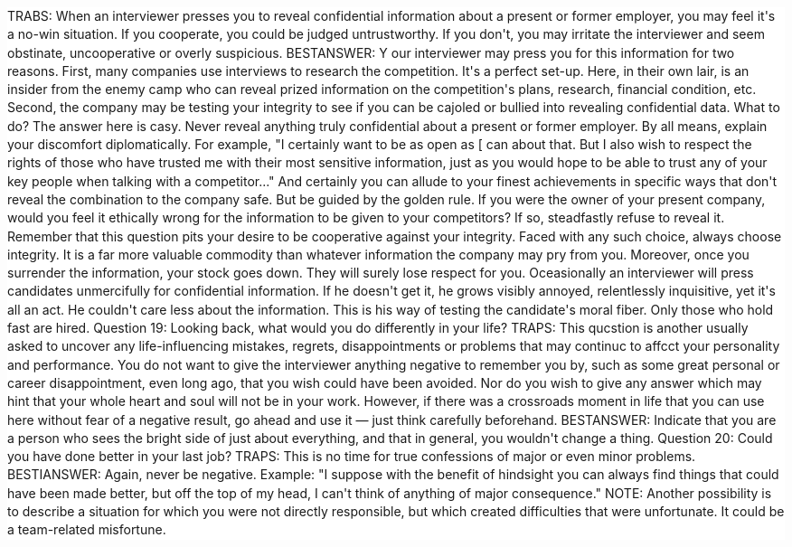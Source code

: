 TRABS: When an interviewer presses you to reveal confidential information about a present or former employer, 
you may feel it's a no-win situation. If you cooperate, you could be judged untrustworthy. If you don't, you may 
irritate the interviewer and seem obstinate, uncooperative or overly suspicious. 
BESTANSWER: Y our interviewer may press you for this information for two reasons. 
First, many companies use interviews to research the competition. It's a perfect set-up. Here, in their own lair, is an 
insider from the enemy camp who can reveal prized information on the competition's plans, research, financial 
condition, etc. 
Second, the company may be testing your integrity to see if you can be cajoled or bullied into revealing confidential 
data. What to do? The answer here is casy. Never reveal anything truly confidential about a present or former 
employer. By all means, explain your discomfort diplomatically. For example, "I certainly want to be as open as [ 
can about that. But I also wish to respect the rights of those who have trusted me with their most sensitive 
information, just as you would hope to be able to trust any of your key people when talking with a competitor..." 
And certainly you can allude to your finest achievements in specific ways that don't reveal the combination to the 
company safe. 
But be guided by the golden rule. If you were the owner of your present company, would you feel it ethically wrong 
for the information to be given to your competitors? If so, steadfastly refuse to reveal it. 
Remember that this question pits your desire to be cooperative against your integrity. Faced with any such choice, 
always choose integrity. It is a far more valuable commodity than whatever information the company may pry 
from you. Moreover, once you surrender the information, your stock goes down. They will surely lose respect for 
you. 
Oceasionally an interviewer will press candidates unmercifully for confidential information. If he doesn't get it, he 
grows visibly annoyed, relentlessly inquisitive, yet it's all an act. He couldn't care less about the information. This is 
his way of testing the candidate's moral fiber. Only those who hold fast are hired. 
Question 19: Looking back, what would you do differently in your life? 
TRAPS: This qucstion is another usually asked to uncover any life-influencing mistakes, regrets, disappointments or 
problems that may continuc to affcct your personality and performance. 
You do not want to give the interviewer anything negative to remember you by, such as some great personal or 
career disappointment, even long ago, that you wish could have been avoided. 
Nor do you wish to give any answer which may hint that your whole heart and soul will not be in your work. 
However, if there was a crossroads moment in life that you can use here without fear of a negative result, go ahead 
and use it — just think carefully beforehand. 
BESTANSWER: Indicate that you are a person who sees the bright side of just about everything, and that in general, 
you wouldn't change a thing. 
Question 20: Could you have done better in your last job? 
TRAPS: This is no time for true confessions of major or even minor problems. 
BESTIANSWER: Again, never be negative. 
Example: 
"I suppose with the benefit of hindsight you can always find things that could have been made better, but off the 
top of my head, I can't think of anything of major consequence." 
NOTE: Another possibility is to describe a situation for which you were not directly responsible, but which created 
difficulties that were unfortunate. It could be a team-related misfortune. 